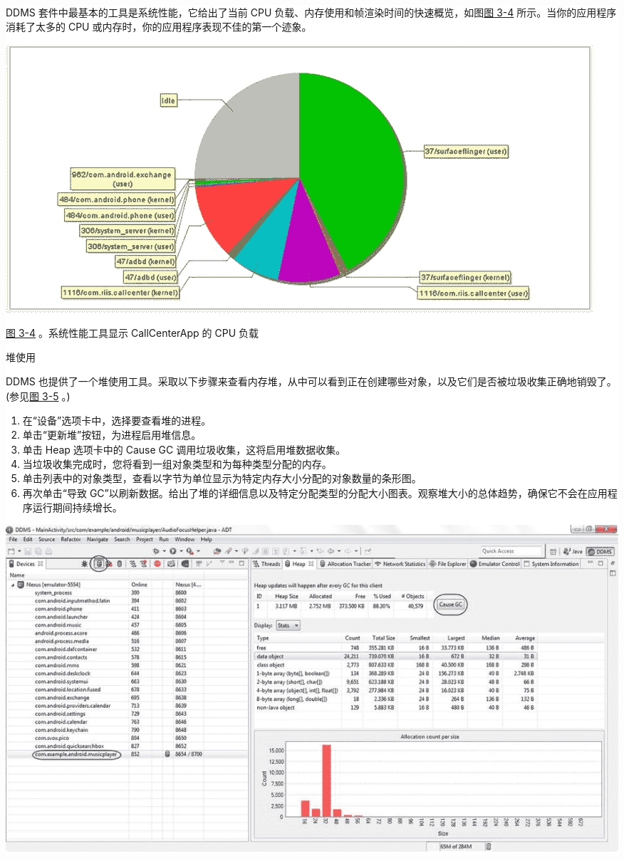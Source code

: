 DDMS 套件中最基本的工具是系统性能，它给出了当前 CPU 负载、内存使用和帧渲染时间的快速概览，如图[图 3-4](#Fig4) 所示。当你的应用程序消耗了太多的 CPU 或内存时，你的应用程序表现不佳的第一个迹象。

![9781430258575_Fig03-04.jpg](img/9781430258575_Fig03-04.jpg)

[图 3-4](#_Fig4) 。系统性能工具显示 CallCenterApp 的 CPU 负载

堆使用

DDMS 也提供了一个堆使用工具。采取以下步骤来查看内存堆，从中可以看到正在创建哪些对象，以及它们是否被垃圾收集正确地销毁了。(参见[图 3-5](#Fig5) 。)

1.  在“设备”选项卡中，选择要查看堆的进程。
2.  单击“更新堆”按钮，为进程启用堆信息。
3.  单击 Heap 选项卡中的 Cause GC 调用垃圾收集，这将启用堆数据收集。
4.  当垃圾收集完成时，您将看到一组对象类型和为每种类型分配的内存。
5.  单击列表中的对象类型，查看以字节为单位显示为特定内存大小分配的对象数量的条形图。
6.  再次单击“导致 GC”以刷新数据。给出了堆的详细信息以及特定分配类型的分配大小图表。观察堆大小的总体趋势，确保它不会在应用程序运行期间持续增长。

![9781430258575_Fig03-05.jpg](img/9781430258575_Fig03-05.jpg)
